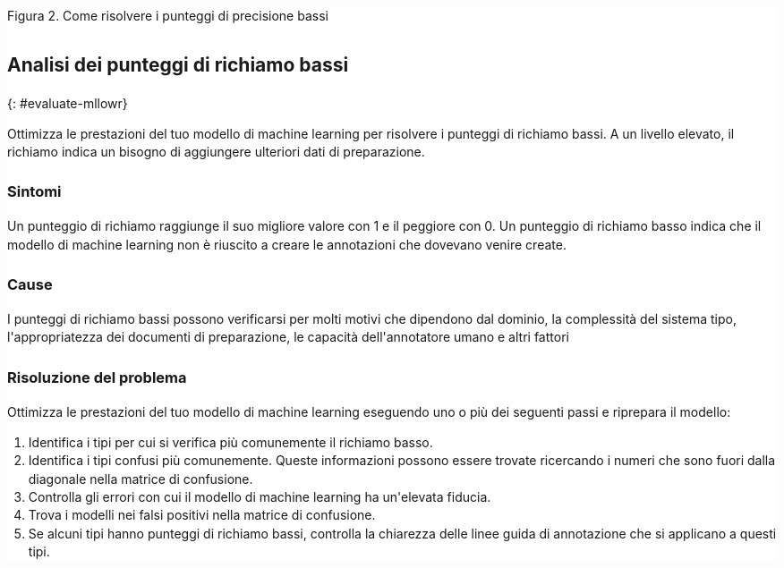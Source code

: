Figura 2. Come risolvere i punteggi di precisione bassi

## Analisi dei punteggi di richiamo bassi 
{: #evaluate-mllowr}

Ottimizza le prestazioni del tuo modello di machine learning per risolvere i punteggi di richiamo bassi. A un livello elevato, il richiamo indica un bisogno di aggiungere ulteriori dati di preparazione. 

### Sintomi

Un punteggio di richiamo raggiunge il suo migliore valore con 1 e il peggiore con 0. Un punteggio di richiamo basso indica che il modello di machine learning non è riuscito a creare le annotazioni che dovevano venire create.

### Cause

I punteggi di richiamo bassi possono verificarsi per molti motivi che dipendono dal dominio, la complessità del sistema tipo, l'appropriatezza dei documenti di preparazione, le capacità dell'annotatore umano e altri fattori  

### Risoluzione del problema 

Ottimizza le prestazioni del tuo modello di machine learning eseguendo uno o più dei seguenti passi e riprepara il modello: 

1. Identifica i tipi per cui si verifica più comunemente il richiamo basso. 
1. Identifica i tipi confusi più comunemente. Queste informazioni possono essere trovate ricercando i numeri che sono fuori dalla diagonale nella matrice di confusione.
1. Controlla gli errori con cui il modello di machine learning ha un'elevata fiducia.
1. Trova i modelli nei falsi positivi nella matrice di confusione. 
1. Se alcuni tipi hanno punteggi di richiamo bassi, controlla la chiarezza delle linee guida di annotazione che si applicano a questi tipi.
